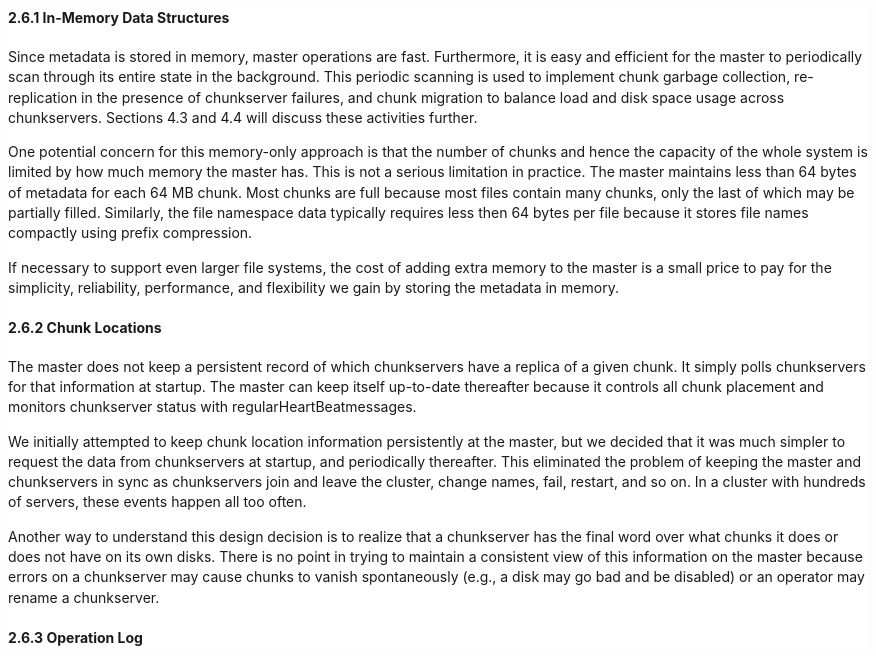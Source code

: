#### 2.6.1 In-Memory Data Structures


Since metadata is stored in memory, master operations are
fast. Furthermore, it is easy and efficient for the master to
periodically scan through its entire state in the background.
This periodic scanning is used to implement chunk garbage
collection, re-replication in the presence of chunkserver failures, and chunk migration to balance load and disk space
usage across chunkservers. Sections 4.3 and 4.4 will discuss
these activities further.

One potential concern for this memory-only approach is
that the number of chunks and hence the capacity of the
whole system is limited by how much memory the master
has. This is not a serious limitation in practice. The master maintains less than 64 bytes of metadata for each 64 MB
chunk. Most chunks are full because most files contain many
chunks, only the last of which may be partially filled. Similarly, the file namespace data typically requires less then
64 bytes per file because it stores file names compactly using prefix compression.

If necessary to support even larger file systems, the cost
of adding extra memory to the master is a small price to pay
for the simplicity, reliability, performance, and flexibility we
gain by storing the metadata in memory.

#### 2.6.2 Chunk Locations

The master does not keep a persistent record of which
chunkservers have a replica of a given chunk. It simply polls
chunkservers for that information at startup. The master
can keep itself up-to-date thereafter because it controls all
chunk placement and monitors chunkserver status with regularHeartBeatmessages.

We initially attempted to keep chunk location information
persistently at the master, but we decided that it was much
simpler to request the data from chunkservers at startup,
and periodically thereafter. This eliminated the problem of
keeping the master and chunkservers in sync as chunkservers
join and leave the cluster, change names, fail, restart, and
so on. In a cluster with hundreds of servers, these events
happen all too often.

Another way to understand this design decision is to realize that a chunkserver has the final word over what chunks
it does or does not have on its own disks. There is no point
in trying to maintain a consistent view of this information
on the master because errors on a chunkserver may cause
chunks to vanish spontaneously (e.g., a disk may go bad
and be disabled) or an operator may rename a chunkserver.

#### 2.6.3 Operation Log
